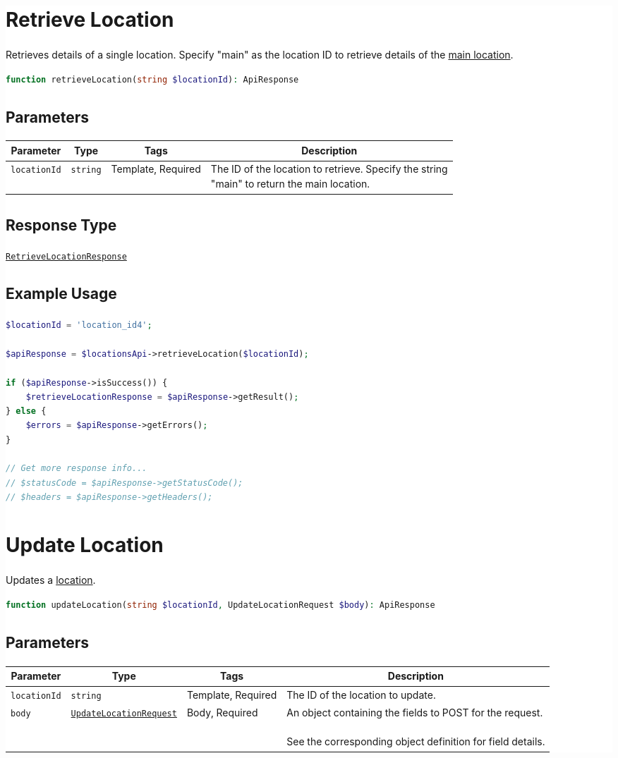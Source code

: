 
# Retrieve Location

Retrieves details of a single location. Specify "main"
as the location ID to retrieve details of the [main location](../../https://developer.squareup.com/docs/locations-api#about-the-main-location).

```php
function retrieveLocation(string $locationId): ApiResponse
```

## Parameters

| Parameter | Type | Tags | Description |
|  --- | --- | --- | --- |
| `locationId` | `string` | Template, Required | The ID of the location to retrieve. Specify the string<br>"main" to return the main location. |

## Response Type

[`RetrieveLocationResponse`](../../doc/models/retrieve-location-response.md)

## Example Usage

```php
$locationId = 'location_id4';

$apiResponse = $locationsApi->retrieveLocation($locationId);

if ($apiResponse->isSuccess()) {
    $retrieveLocationResponse = $apiResponse->getResult();
} else {
    $errors = $apiResponse->getErrors();
}

// Get more response info...
// $statusCode = $apiResponse->getStatusCode();
// $headers = $apiResponse->getHeaders();
```


# Update Location

Updates a [location](../../https://developer.squareup.com/docs/locations-api).

```php
function updateLocation(string $locationId, UpdateLocationRequest $body): ApiResponse
```

## Parameters

| Parameter | Type | Tags | Description |
|  --- | --- | --- | --- |
| `locationId` | `string` | Template, Required | The ID of the location to update. |
| `body` | [`UpdateLocationRequest`](../../doc/models/update-location-request.md) | Body, Required | An object containing the fields to POST for the request.<br><br>See the corresponding object definition for field details. |
